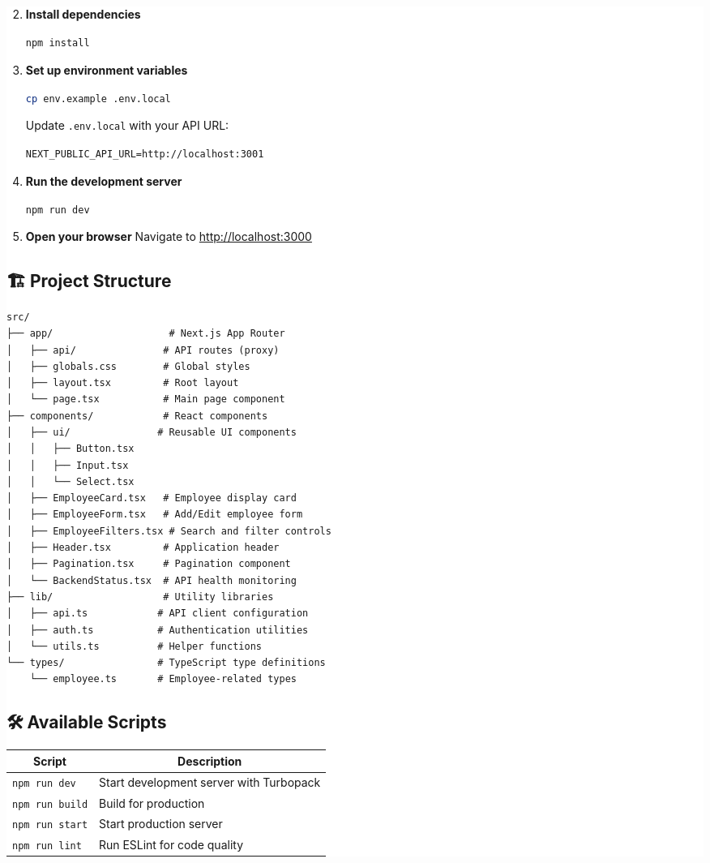 2. **Install dependencies**
   ```bash
   npm install
   ```

3. **Set up environment variables**
   ```bash
   cp env.example .env.local
   ```
   
   Update `.env.local` with your API URL:
   ```env
   NEXT_PUBLIC_API_URL=http://localhost:3001
   ```

4. **Run the development server**
   ```bash
   npm run dev
   ```

5. **Open your browser**
   Navigate to [http://localhost:3000](http://localhost:3000)

## 🏗️ Project Structure

```
src/
├── app/                    # Next.js App Router
│   ├── api/               # API routes (proxy)
│   ├── globals.css        # Global styles
│   ├── layout.tsx         # Root layout
│   └── page.tsx           # Main page component
├── components/            # React components
│   ├── ui/               # Reusable UI components
│   │   ├── Button.tsx
│   │   ├── Input.tsx
│   │   └── Select.tsx
│   ├── EmployeeCard.tsx   # Employee display card
│   ├── EmployeeForm.tsx   # Add/Edit employee form
│   ├── EmployeeFilters.tsx # Search and filter controls
│   ├── Header.tsx         # Application header
│   ├── Pagination.tsx     # Pagination component
│   └── BackendStatus.tsx  # API health monitoring
├── lib/                   # Utility libraries
│   ├── api.ts            # API client configuration
│   ├── auth.ts           # Authentication utilities
│   └── utils.ts          # Helper functions
└── types/                # TypeScript type definitions
    └── employee.ts       # Employee-related types
```

## 🛠️ Available Scripts

| Script | Description |
|--------|-------------|
| `npm run dev` | Start development server with Turbopack |
| `npm run build` | Build for production |
| `npm run start` | Start production server |
| `npm run lint` | Run ESLint for code quality |
